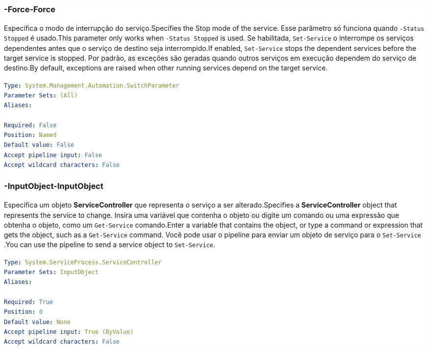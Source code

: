 ### <span data-ttu-id="1bcc4-186">-Force</span><span class="sxs-lookup"><span data-stu-id="1bcc4-186">-Force</span></span>

<span data-ttu-id="1bcc4-187">Especifica o modo de interrupção do serviço.</span><span class="sxs-lookup"><span data-stu-id="1bcc4-187">Specifies the Stop mode of the service.</span></span> <span data-ttu-id="1bcc4-188">Esse parâmetro só funciona quando `-Status Stopped` é usado.</span><span class="sxs-lookup"><span data-stu-id="1bcc4-188">This parameter only works when `-Status Stopped` is used.</span></span> <span data-ttu-id="1bcc4-189">Se habilitada, `Set-Service` o interrompe os serviços dependentes antes que o serviço de destino seja interrompido.</span><span class="sxs-lookup"><span data-stu-id="1bcc4-189">If enabled, `Set-Service` stops the dependent services before the target service is stopped.</span></span> <span data-ttu-id="1bcc4-190">Por padrão, as exceções são geradas quando outros serviços em execução dependem do serviço de destino.</span><span class="sxs-lookup"><span data-stu-id="1bcc4-190">By default, exceptions are raised when other running services depend on the target service.</span></span>

```yaml
Type: System.Management.Automation.SwitchParameter
Parameter Sets: (All)
Aliases:

Required: False
Position: Named
Default value: False
Accept pipeline input: False
Accept wildcard characters: False
```

### <span data-ttu-id="1bcc4-191">-InputObject</span><span class="sxs-lookup"><span data-stu-id="1bcc4-191">-InputObject</span></span>

<span data-ttu-id="1bcc4-192">Especifica um objeto **ServiceController** que representa o serviço a ser alterado.</span><span class="sxs-lookup"><span data-stu-id="1bcc4-192">Specifies a **ServiceController** object that represents the service to change.</span></span> <span data-ttu-id="1bcc4-193">Insira uma variável que contenha o objeto ou digite um comando ou uma expressão que obtenha o objeto, como um `Get-Service` comando.</span><span class="sxs-lookup"><span data-stu-id="1bcc4-193">Enter a variable that contains the object, or type a command or expression that gets the object, such as a `Get-Service` command.</span></span> <span data-ttu-id="1bcc4-194">Você pode usar o pipeline para enviar um objeto de serviço para o `Set-Service` .</span><span class="sxs-lookup"><span data-stu-id="1bcc4-194">You can use the pipeline to send a service object to `Set-Service`.</span></span>

```yaml
Type: System.ServiceProcess.ServiceController
Parameter Sets: InputObject
Aliases:

Required: True
Position: 0
Default value: None
Accept pipeline input: True (ByValue)
Accept wildcard characters: False
```
